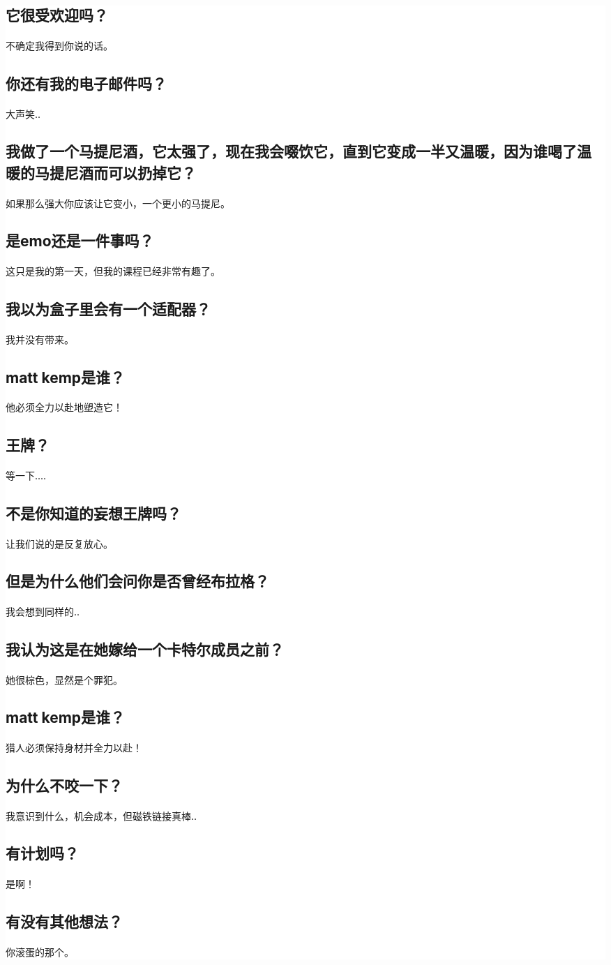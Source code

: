 ## 它很受欢迎吗？
不确定我得到你说的话。

## 你还有我的电子邮件吗？
大声笑..

## 我做了一个马提尼酒，它太强了，现在我会啜饮它，直到它变成一半又温暖，因为谁喝了温暖的马提尼酒而可以扔掉它？
如果那么强大你应该让它变小，一个更小的马提尼。

## 是emo还是一件事吗？
这只是我的第一天，但​​我的课程已经非常有趣了。

## 我以为盒子里会有一个适配器？
我并没有带来。

##  matt kemp是谁？
他必须全力以赴地塑造它！

##  王牌？
等一下....

## 不是你知道的妄想王牌吗？
让我们说的是反复放心。

## 但是为什么他们会问你是否曾经布拉格？
我会想到同样的..

## 我认为这是在她嫁给一个卡特尔成员之前？
她很棕色，显然是个罪犯。

##  matt kemp是谁？
猎人必须保持身材并全力以赴！

## 为什么不咬一下？
我意识到什么，机会成本，但磁铁链接真棒..

## 有计划吗？
是啊！

## 有没有其他想法？
你滚蛋的那个。
